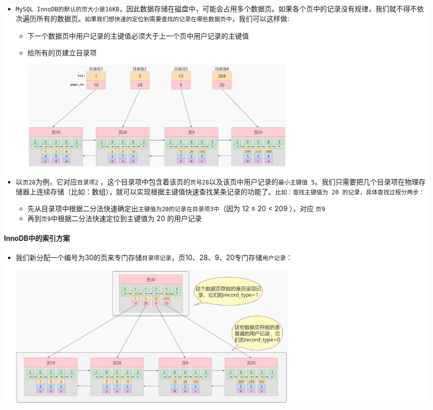 - `MySQL InnoDB的默认的页大小是16KB`，因此数据存储在磁盘中，可能会占用多个数据页。如果各个页中的记录没有规律，我们就不得不依次遍历所有的数据页。`如果我们想快速的定位到需要查找的记录在哪些数据页中`，我们可以这样做:

  - 下一个数据页中用户记录的主键值必须大于上一个页中用户记录的主键值

  - 给所有的页建立目录项

    <img src=".\SQL_pic\005.png" style="zoom:67%;" />

- 以`页28`为例，它对应`目录项2` ，这个目录项中包含着该页的`页号28`以及该页中用户记录的`最小主键值 5`。我们只需要把几个目录项在物理存储器上连续存储（比如：数组），就可以实现根据主键值快速查找某条记录的功能了。`比如：查找主键值为 20 的记录，具体查找过程分两步：`
  - 先从目录项中根据二分法快速确定出`主键值为20的记录在目录项3中`（因为 12 ≤ 20 < 209 ），对应 `页9`
  - 再到`页9`中根据二分法快速定位到主键值为 20 的用户记录

#### InnoDB中的索引方案

- 我们新分配一个编号为30的页来专门存储`目录项记录`，页10、28、9、20专门存储`用户记录`： 

  <img src=".\SQL_pic\006.png" style="zoom:67%;" />
